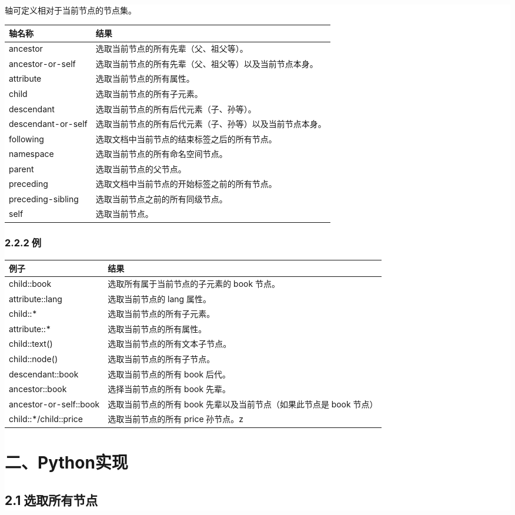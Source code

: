 轴可定义相对于当前节点的节点集。

| 轴名称             | 结果                                                     |
| :----------------- | :------------------------------------------------------- |
| ancestor           | 选取当前节点的所有先辈（父、祖父等）。                   |
| ancestor-or-self   | 选取当前节点的所有先辈（父、祖父等）以及当前节点本身。   |
| attribute          | 选取当前节点的所有属性。                                 |
| child              | 选取当前节点的所有子元素。                               |
| descendant         | 选取当前节点的所有后代元素（子、孙等）。                 |
| descendant-or-self | 选取当前节点的所有后代元素（子、孙等）以及当前节点本身。 |
| following          | 选取文档中当前节点的结束标签之后的所有节点。             |
| namespace          | 选取当前节点的所有命名空间节点。                         |
| parent             | 选取当前节点的父节点。                                   |
| preceding          | 选取文档中当前节点的开始标签之前的所有节点。             |
| preceding-sibling  | 选取当前节点之前的所有同级节点。                         |
| self               | 选取当前节点。                                           |

### 2.2.2 例

| 例子                   | 结果                                                         |
| :--------------------- | :----------------------------------------------------------- |
| child::book            | 选取所有属于当前节点的子元素的 book 节点。                   |
| attribute::lang        | 选取当前节点的 lang 属性。                                   |
| child::*               | 选取当前节点的所有子元素。                                   |
| attribute::*           | 选取当前节点的所有属性。                                     |
| child::text()          | 选取当前节点的所有文本子节点。                               |
| child::node()          | 选取当前节点的所有子节点。                                   |
| descendant::book       | 选取当前节点的所有 book 后代。                               |
| ancestor::book         | 选择当前节点的所有 book 先辈。                               |
| ancestor-or-self::book | 选取当前节点的所有 book 先辈以及当前节点（如果此节点是 book 节点） |
| child::*/child::price  | 选取当前节点的所有 price 孙节点。z                           |

# 二、Python实现

## 2.1 选取所有节点
